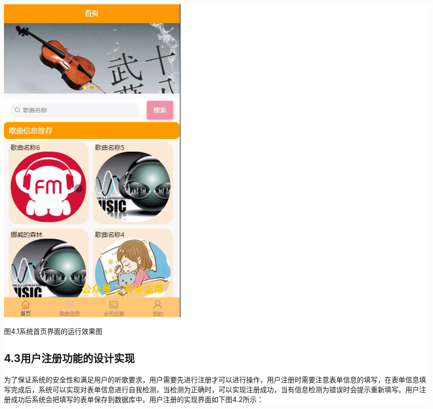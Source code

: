 ![](/md/blog.022.png)

图4.1系统首页界面的运行效果图
## 4.3用户注册功能的设计实现
为了保证系统的安全性和满足用户的听歌要求，用户需要先进行注册才可以进行操作，用户注册时需要注意表单信息的填写，在表单信息填写完成后，系统可以实现对表单信息进行自我检测，当检测为正确时，可以实现注册成功，当有信息检测为错误时会提示重新填写。用户注册成功后系统会把填写的表单保存到数据库中。用户注册的实现界面如下图4.2所示：
